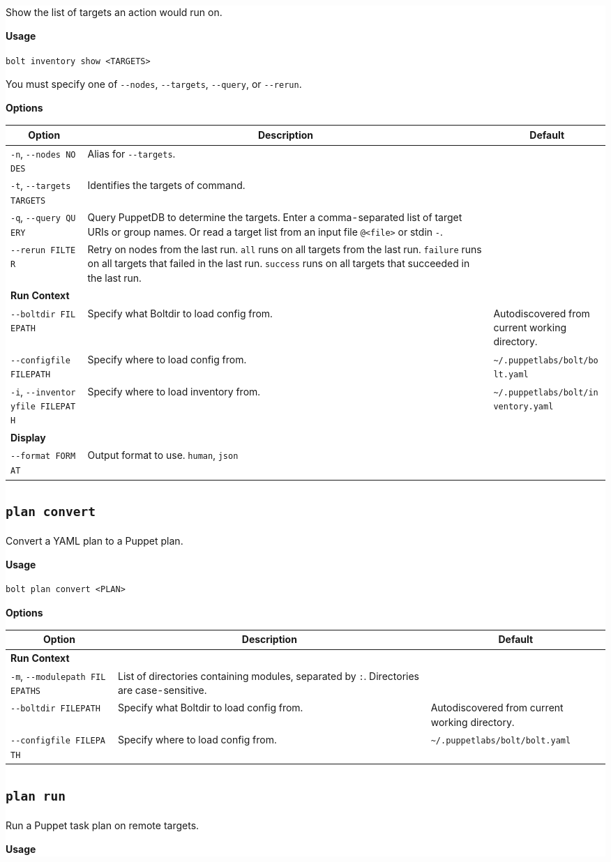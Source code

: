 Show the list of targets an action would run on.

**Usage**

`bolt inventory show <TARGETS>`

You must specify one of `--nodes`, `--targets`, `--query`, or `--rerun`.

**Options**

|Option|Description|Default|
|------|-----------|-------|
|`-n`, `--nodes NODES`|Alias for `--targets`.| |
|`-t`, `--targets TARGETS`|Identifies the targets of command.| |
|`-q`, `--query QUERY`|Query PuppetDB to determine the targets. Enter a comma-separated list of target URIs or group names. Or read a target list from an input file `@<file>` or stdin `-`.| |
|`--rerun FILTER`|Retry on nodes from the last run. `all` runs on all targets from the last run. `failure` runs on all targets that failed in the last run. `success` runs on all targets that succeeded in the last run.| |
|**Run Context**| | |
|`--boltdir FILEPATH`|Specify what Boltdir to load config from.|Autodiscovered from current working directory.|
|`--configfile FILEPATH`|Specify where to load config from.|`~/.puppetlabs/bolt/bolt.yaml`|
|`-i`, `--inventoryfile FILEPATH`|Specify where to load inventory from.|`~/.puppetlabs/bolt/inventory.yaml`|
|**Display**| | |
|`--format FORMAT`|Output format to use. `human`, `json`| |

## `plan convert`

Convert a YAML plan to a Puppet plan.

**Usage**

`bolt plan convert <PLAN>`

**Options**

|Option|Description|Default|
|------|-----------|-------|
|**Run Context**| | |
|`-m`, `--modulepath FILEPATHS`|List of directories containing modules, separated by `:`. Directories are case-sensitive.| |
|`--boltdir FILEPATH`|Specify what Boltdir to load config from.|Autodiscovered from current working directory.|
|`--configfile FILEPATH`|Specify where to load config from.|`~/.puppetlabs/bolt/bolt.yaml`|

## `plan run`

Run a Puppet task plan on remote targets.

**Usage**
